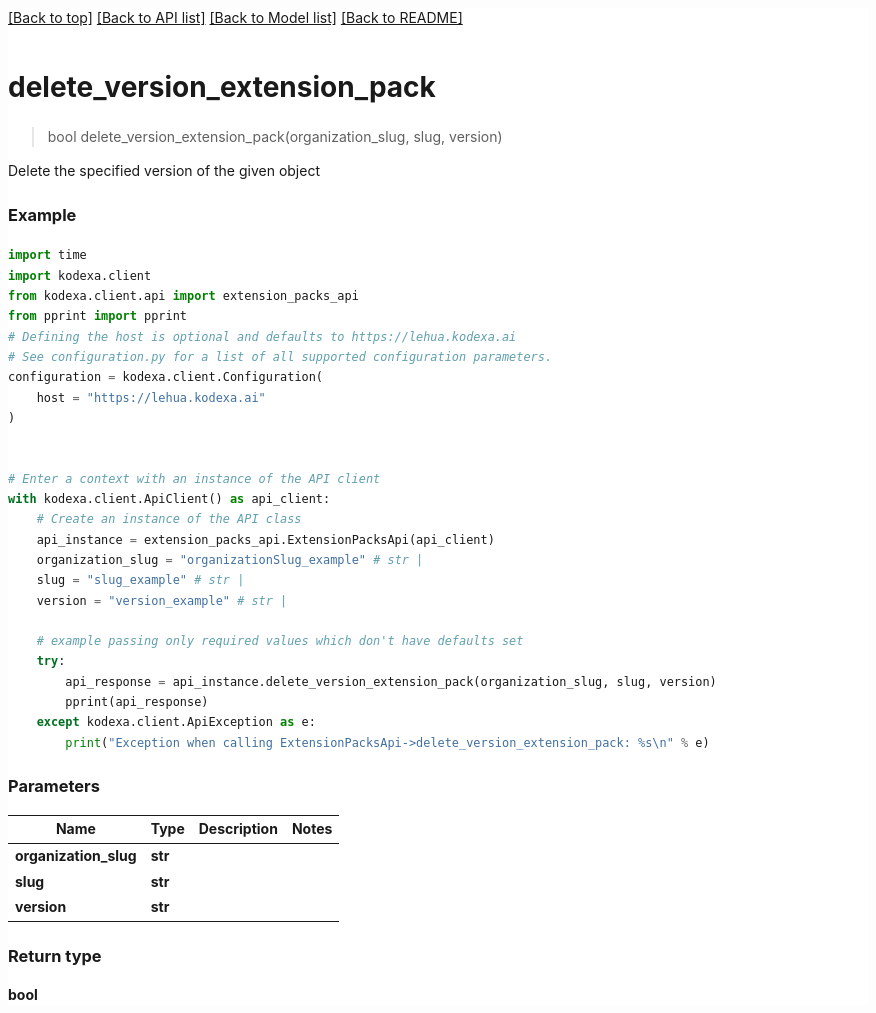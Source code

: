[[Back to top]](#) [[Back to API list]](../README.md#documentation-for-api-endpoints) [[Back to Model list]](../README.md#documentation-for-models) [[Back to README]](../README.md)

# **delete_version_extension_pack**
> bool delete_version_extension_pack(organization_slug, slug, version)



Delete the specified version of the given object

### Example

```python
import time
import kodexa.client
from kodexa.client.api import extension_packs_api
from pprint import pprint
# Defining the host is optional and defaults to https://lehua.kodexa.ai
# See configuration.py for a list of all supported configuration parameters.
configuration = kodexa.client.Configuration(
    host = "https://lehua.kodexa.ai"
)


# Enter a context with an instance of the API client
with kodexa.client.ApiClient() as api_client:
    # Create an instance of the API class
    api_instance = extension_packs_api.ExtensionPacksApi(api_client)
    organization_slug = "organizationSlug_example" # str | 
    slug = "slug_example" # str | 
    version = "version_example" # str | 

    # example passing only required values which don't have defaults set
    try:
        api_response = api_instance.delete_version_extension_pack(organization_slug, slug, version)
        pprint(api_response)
    except kodexa.client.ApiException as e:
        print("Exception when calling ExtensionPacksApi->delete_version_extension_pack: %s\n" % e)
```


### Parameters

Name | Type | Description  | Notes
------------- | ------------- | ------------- | -------------
 **organization_slug** | **str**|  |
 **slug** | **str**|  |
 **version** | **str**|  |

### Return type

**bool**
